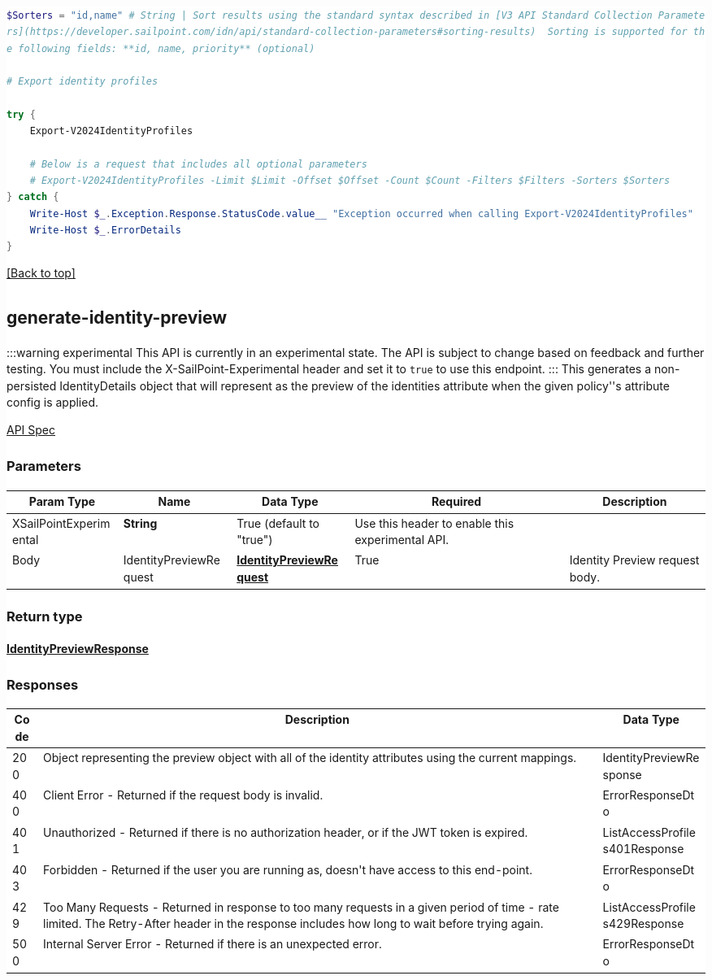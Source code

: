 ```powershell
$Sorters = "id,name" # String | Sort results using the standard syntax described in [V3 API Standard Collection Parameters](https://developer.sailpoint.com/idn/api/standard-collection-parameters#sorting-results)  Sorting is supported for the following fields: **id, name, priority** (optional)

# Export identity profiles

try {
    Export-V2024IdentityProfiles

    # Below is a request that includes all optional parameters
    # Export-V2024IdentityProfiles -Limit $Limit -Offset $Offset -Count $Count -Filters $Filters -Sorters $Sorters
} catch {
    Write-Host $_.Exception.Response.StatusCode.value__ "Exception occurred when calling Export-V2024IdentityProfiles"
    Write-Host $_.ErrorDetails
}
```

[[Back to top]](#)

## generate-identity-preview

:::warning experimental This API is currently in an experimental state. The API is subject to change based on feedback and further testing. You must include the X-SailPoint-Experimental header and set it to `true` to use this endpoint. ::: This generates a non-persisted IdentityDetails object that will represent as the preview of the identities attribute when the given policy''s attribute config is applied.

[API Spec](https://developer.sailpoint.com/docs/api/v2024/generate-identity-preview)

### Parameters

| Param Type | Name | Data Type | Required | Description |
| --- | --- | --- | --- | --- |
| XSailPointExperimental | **String** | True (default to "true") | Use this header to enable this experimental API. |
| Body | IdentityPreviewRequest | [**IdentityPreviewRequest**](../models/identity-preview-request) | True | Identity Preview request body. |

### Return type

[**IdentityPreviewResponse**](../models/identity-preview-response)

### Responses

| Code | Description | Data Type |
| --- | --- | --- |
| 200 | Object representing the preview object with all of the identity attributes using the current mappings. | IdentityPreviewResponse |
| 400 | Client Error - Returned if the request body is invalid. | ErrorResponseDto |
| 401 | Unauthorized - Returned if there is no authorization header, or if the JWT token is expired. | ListAccessProfiles401Response |
| 403 | Forbidden - Returned if the user you are running as, doesn&#39;t have access to this end-point. | ErrorResponseDto |
| 429 | Too Many Requests - Returned in response to too many requests in a given period of time - rate limited. The Retry-After header in the response includes how long to wait before trying again. | ListAccessProfiles429Response |
| 500 | Internal Server Error - Returned if there is an unexpected error. | ErrorResponseDto |
